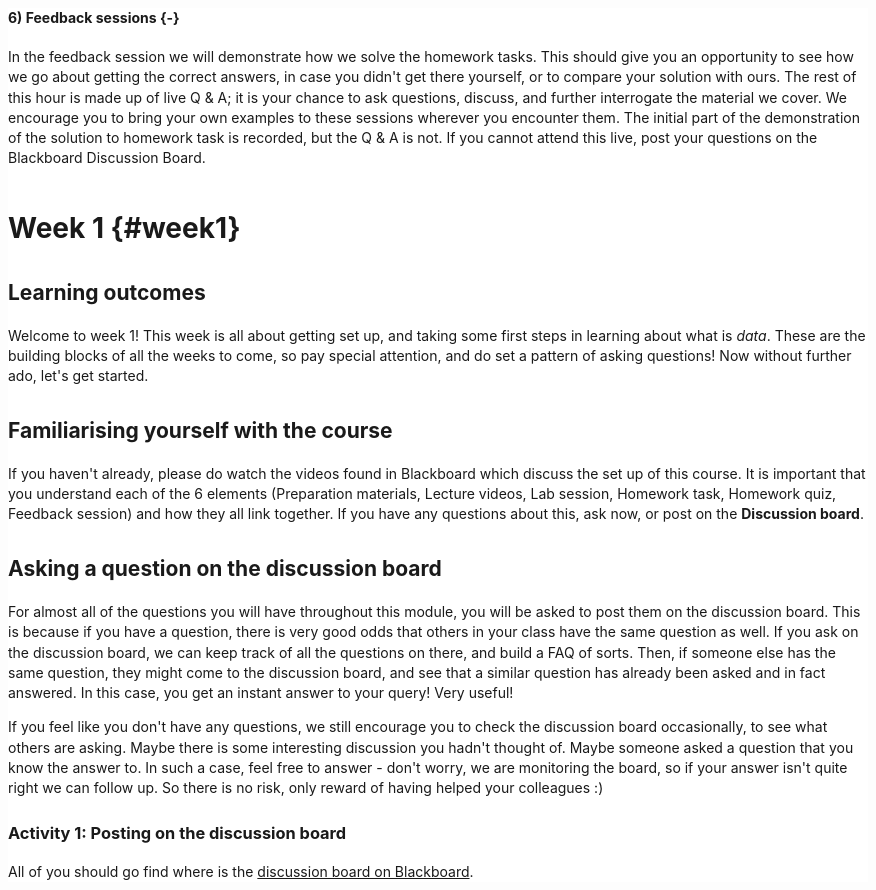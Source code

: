 
#### 6) Feedback sessions {-}

In the feedback session we will demonstrate how we solve the homework tasks. This should give you an opportunity to see how we go about getting the correct answers, in case you didn't get there yourself, or to compare your solution with ours. The rest of this hour is made up of live Q & A; it is your chance to ask questions, discuss, and further interrogate the material we cover. We encourage you to bring your own examples to these sessions wherever you encounter them. The initial part of the demonstration of the solution to homework task is recorded, but the Q & A is not. If you cannot attend this live, post your questions on the Blackboard Discussion Board. 






# Week 1 {#week1}

## Learning outcomes

Welcome to week 1! This week is all about getting set up, and taking some first steps in learning about what is *data*. These are the building blocks of all the weeks to come, so pay special attention, and do set a pattern of asking questions! Now without further ado, let's get started. 


## Familiarising yourself with the course


If you haven't already, please do watch the videos found in Blackboard which discuss the set up of this course. It is important that you understand each of the 6 elements (Preparation materials, Lecture videos, Lab session, Homework task, Homework quiz, Feedback session) and how they all link together. If you have any questions about this, ask now, or post on the **Discussion board**. 


## Asking a question on the discussion board

For almost all of the questions you will have throughout this module, you will be asked to post them on the discussion board. This is because if you have a question, there is very good odds that others in your class have the same question as well. If you ask on the discussion board, we can keep track of all the questions on there, and build a FAQ of sorts. Then, if someone else has the same question, they might come to the discussion board, and see that a similar question has already been asked and in fact answered. In this case, you get an instant answer to your query! Very useful! 

If you feel like you don't have any questions, we still encourage you to check the discussion board occasionally, to see what others are asking. Maybe there is some interesting discussion you hadn't thought of. Maybe someone asked a question that you know the answer to. In such a case, feel free to answer - don't worry, we are monitoring the board, so if your answer isn't quite right we can follow up. So there is no risk, only reward of having helped your colleagues :) 


### Activity 1: Posting on the discussion board

All of you should go find where is the [discussion board on Blackboard](https://online.manchester.ac.uk/webapps/discussionboard/do/conference?toggle_mode=edit&action=list_forums&course_id=_79473_1&nav=discussion_board_entry&mode=cpview).
